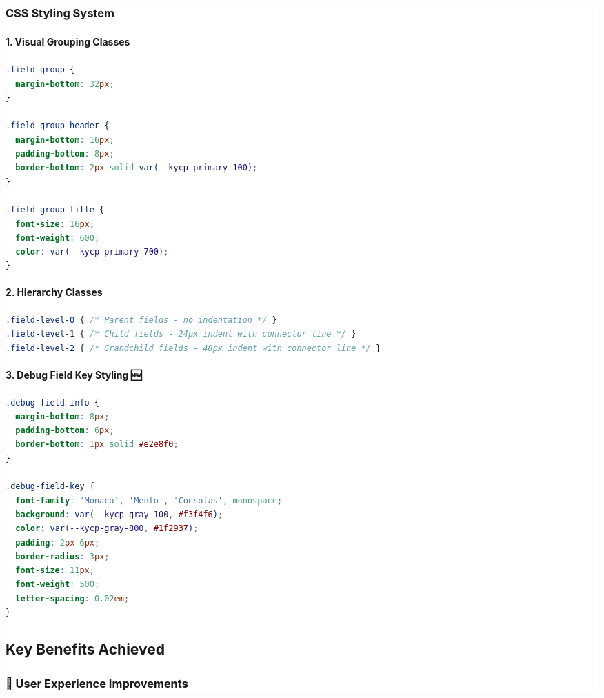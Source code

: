 ### **CSS Styling System**

#### **1. Visual Grouping Classes**
```css
.field-group {
  margin-bottom: 32px;
}

.field-group-header {
  margin-bottom: 16px;
  padding-bottom: 8px;
  border-bottom: 2px solid var(--kycp-primary-100);
}

.field-group-title {
  font-size: 16px;
  font-weight: 600;
  color: var(--kycp-primary-700);
}
```

#### **2. Hierarchy Classes**
```css
.field-level-0 { /* Parent fields - no indentation */ }
.field-level-1 { /* Child fields - 24px indent with connector line */ }
.field-level-2 { /* Grandchild fields - 48px indent with connector line */ }
```

#### **3. Debug Field Key Styling** 🆕
```css
.debug-field-info {
  margin-bottom: 8px;
  padding-bottom: 6px;
  border-bottom: 1px solid #e2e8f0;
}

.debug-field-key {
  font-family: 'Monaco', 'Menlo', 'Consolas', monospace;
  background: var(--kycp-gray-100, #f3f4f6);
  color: var(--kycp-gray-800, #1f2937);
  padding: 2px 6px;
  border-radius: 3px;
  font-size: 11px;
  font-weight: 500;
  letter-spacing: 0.02em;
}
```

## Key Benefits Achieved

### **🎯 User Experience Improvements**
